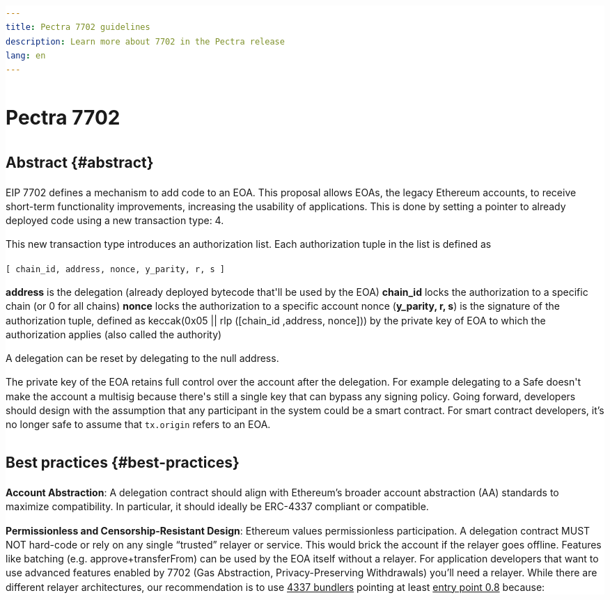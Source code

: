 ```yaml
---
title: Pectra 7702 guidelines
description: Learn more about 7702 in the Pectra release
lang: en
---
```


# Pectra 7702

## Abstract {#abstract}

EIP 7702 defines a mechanism to add code to an EOA. This proposal allows EOAs, the legacy Ethereum accounts, to receive short-term functionality improvements, increasing the usability of applications. This is done by setting a pointer to already deployed code using a new transaction type: 4.

This new transaction type introduces an authorization list. Each authorization tuple in the list is defined as

```
[ chain_id, address, nonce, y_parity, r, s ]
```

**address** is the delegation (already deployed bytecode that'll be used by the EOA)
**chain_id** locks the authorization to a specific chain (or 0 for all chains)
**nonce** locks the authorization to a specific account nonce
(**y_parity, r, s**) is the signature of the authorization tuple, defined as keccak(0x05 || rlp ([chain_id ,address, nonce])) by the private key of EOA to which the authorization applies (also called the authority)

A delegation can be reset by delegating to the null address.

The private key of the EOA retains full control over the account after the delegation. For example delegating to a Safe doesn't make the account a multisig because there's still a single key that can bypass any signing policy. Going forward, developers should design with the assumption that any participant in the system could be a smart contract. For smart contract developers, it’s no longer safe to assume that `tx.origin` refers to an EOA.

## Best practices {#best-practices}

**Account Abstraction**: A delegation contract should align with Ethereum’s broader account abstraction (AA) standards to maximize compatibility. In particular, it should ideally be ERC-4337 compliant or compatible.

**Permissionless and Censorship-Resistant Design**: Ethereum values permissionless participation. A delegation contract MUST NOT hard-code or rely on any single “trusted” relayer or service. This would brick the account if the relayer goes offline. Features like batching (e.g. approve+transferFrom) can be used by the EOA itself without a relayer. For application developers that want to use advanced features enabled by 7702 (Gas Abstraction, Privacy-Preserving Withdrawals) you’ll need a relayer. While there are different relayer architectures, our recommendation is to use [4337 bundlers](https://www.erc4337.io/bundlers) pointing at least [entry point 0.8](https://github.com/eth-infinitism/account-abstraction/releases/tag/v0.8.0) because:
